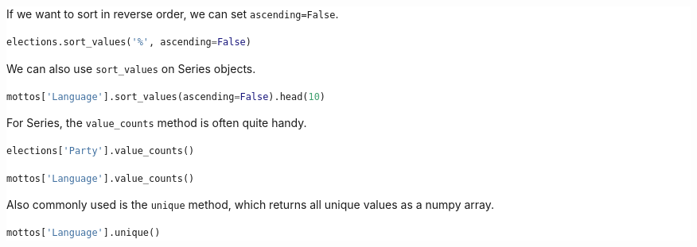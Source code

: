 If we want to sort in reverse order, we can set `ascending=False`.


```python
elections.sort_values('%', ascending=False)
```

We can also use `sort_values` on Series objects.


```python
mottos['Language'].sort_values(ascending=False).head(10)
```

For Series, the `value_counts` method is often quite handy.


```python
elections['Party'].value_counts()
```


```python
mottos['Language'].value_counts()
```

Also commonly used is the `unique` method, which returns all unique values as a numpy array.


```python
mottos['Language'].unique()
```
